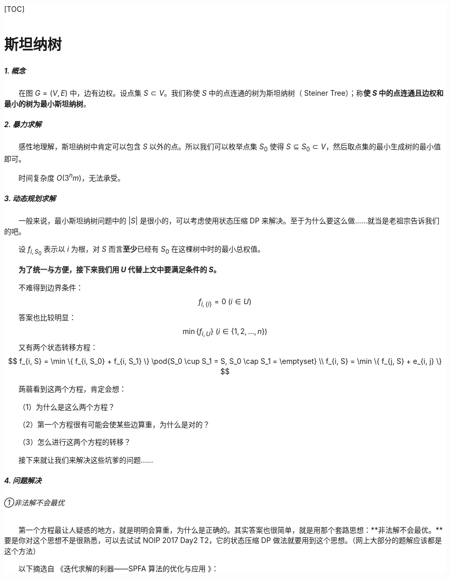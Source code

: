 [TOC]

# 斯坦纳树

##### 1. 概念

&emsp;&emsp;在图 $G = (V, E)$ 中，边有边权。设点集 $S \subset V$。我们称使 $S$ 中的点连通的树为斯坦纳树（ Steiner Tree）；称**使 $S$ 中的点连通且边权和最小的树为最小斯坦纳树**。

##### 2. 暴力求解

&emsp;&emsp;感性地理解，斯坦纳树中肯定可以包含 $S$ 以外的点。所以我们可以枚举点集 $S_0$ 使得 $S \subseteq S_0 \subset V$，然后取点集的最小生成树的最小值即可。

&emsp;&emsp;时间复杂度 $O(3^n m)$，无法承受。

##### 3. 动态规划求解

&emsp;&emsp;一般来说，最小斯坦纳树问题中的 $|S|$ 是很小的，可以考虑使用状态压缩 DP 来解决。至于为什么要这么做……就当是老祖宗告诉我们的吧。 

&emsp;&emsp;设 $f_{i, S_0}$ 表示以 $i$ 为根，对 $S$ 而言**至少**已经有 $S_0$ 在这棵树中时的最小总权值。

&emsp;&emsp;**为了统一与方便，接下来我们用 $U$ 代替上文中要满足条件的 $S$。**

&emsp;&emsp;不难得到边界条件：
$$
f_{i, \{ i \} } = 0 \pod{i \in U}
$$
&emsp;&emsp;答案也比较明显：
$$
\min \{ f_{i, U} \} \pod{i \in \{ 1, 2, ... , n \}}
$$
&emsp;&emsp;又有两个状态转移方程：
$$
f_{i, S} = \min \{ f_{i, S_0} + f_{i, S_1} \} \pod{S_0 \cup S_1 = S, S_0 \cap S_1 = \emptyset}
\\
f_{i, S} = \min \{ f_{j, S} + e_{i, j} \}
$$

&emsp;&emsp;蒟蒻看到这两个方程，肯定会想：

&emsp;&emsp;（1）为什么是这么两个方程？

&emsp;&emsp;（2）第一个方程很有可能会使某些边算重，为什么是对的？

&emsp;&emsp;（3）怎么进行这两个方程的转移？

&emsp;&emsp;接下来就让我们来解决这些坑爹的问题……

##### 4. 问题解决

###### ①非法解不会最优

&emsp;&emsp;第一个方程最让人疑惑的地方，就是明明会算重，为什么是正确的。其实答案也很简单，就是用那个套路思想：**非法解不会最优。**要是你对这个思想不是很熟悉，可以去试试 NOIP 2017 Day2 T2，它的状态压缩 DP 做法就要用到这个思想。（网上大部分的题解应该都是这个方法）

&emsp;&emsp;以下摘选自 《迭代求解的利器——SPFA 算法的优化与应用 》：


[^有效]: 无效状态指 $f_{i, S} = \inf$ 的状态，即还没有从任何地方转移过来且不是边界的状态。有效状态的含义与之相反。
[^动态规划]: 即一开始假设方程没有后效性且已经是正确答案。 
[^合法状态]: 合法状态与前文的非法解相对。 
[^代码]: 代码中最重要的是后面的那个循环，前面的只是初始化。 